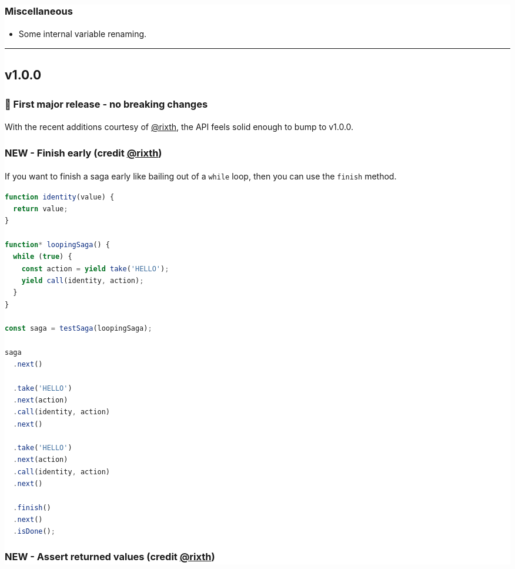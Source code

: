 ### Miscellaneous

- Some internal variable renaming.

---

## v1.0.0

### :tada: First major release - no breaking changes

With the recent additions courtesy of [@rixth](https://github.com/rixth), the
API feels solid enough to bump to v1.0.0.

### NEW - Finish early (credit [@rixth](https://github.com/rixth))

If you want to finish a saga early like bailing out of a `while` loop, then you
can use the `finish` method.

```js
function identity(value) {
  return value;
}

function* loopingSaga() {
  while (true) {
    const action = yield take('HELLO');
    yield call(identity, action);
  }
}

const saga = testSaga(loopingSaga);

saga
  .next()

  .take('HELLO')
  .next(action)
  .call(identity, action)
  .next()

  .take('HELLO')
  .next(action)
  .call(identity, action)
  .next()

  .finish()
  .next()
  .isDone();
```

### NEW - Assert returned values (credit [@rixth](https://github.com/rixth))

